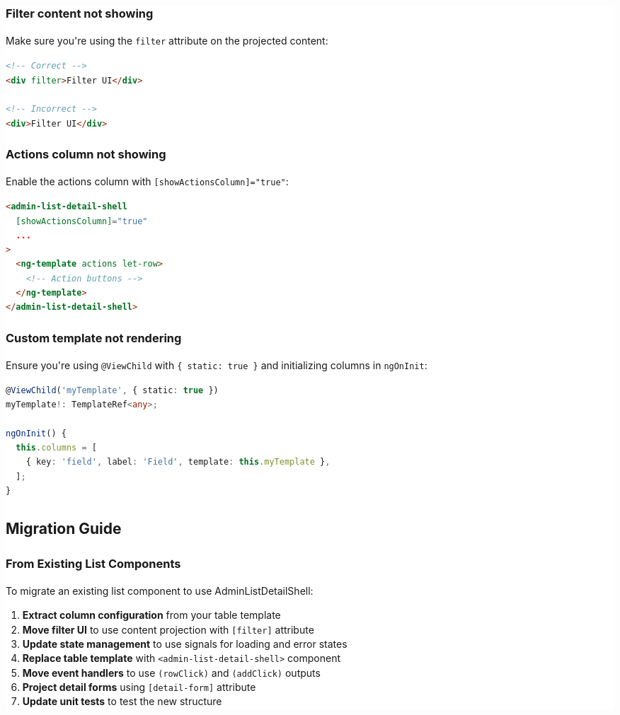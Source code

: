### Filter content not showing

Make sure you're using the `filter` attribute on the projected content:

```html
<!-- Correct -->
<div filter>Filter UI</div>

<!-- Incorrect -->
<div>Filter UI</div>
```

### Actions column not showing

Enable the actions column with `[showActionsColumn]="true"`:

```html
<admin-list-detail-shell
  [showActionsColumn]="true"
  ...
>
  <ng-template actions let-row>
    <!-- Action buttons -->
  </ng-template>
</admin-list-detail-shell>
```

### Custom template not rendering

Ensure you're using `@ViewChild` with `{ static: true }` and initializing columns in `ngOnInit`:

```typescript
@ViewChild('myTemplate', { static: true })
myTemplate!: TemplateRef<any>;

ngOnInit() {
  this.columns = [
    { key: 'field', label: 'Field', template: this.myTemplate },
  ];
}
```

## Migration Guide

### From Existing List Components

To migrate an existing list component to use AdminListDetailShell:

1. **Extract column configuration** from your table template
2. **Move filter UI** to use content projection with `[filter]` attribute
3. **Update state management** to use signals for loading and error states
4. **Replace table template** with `<admin-list-detail-shell>` component
5. **Move event handlers** to use `(rowClick)` and `(addClick)` outputs
6. **Project detail forms** using `[detail-form]` attribute
7. **Update unit tests** to test the new structure
